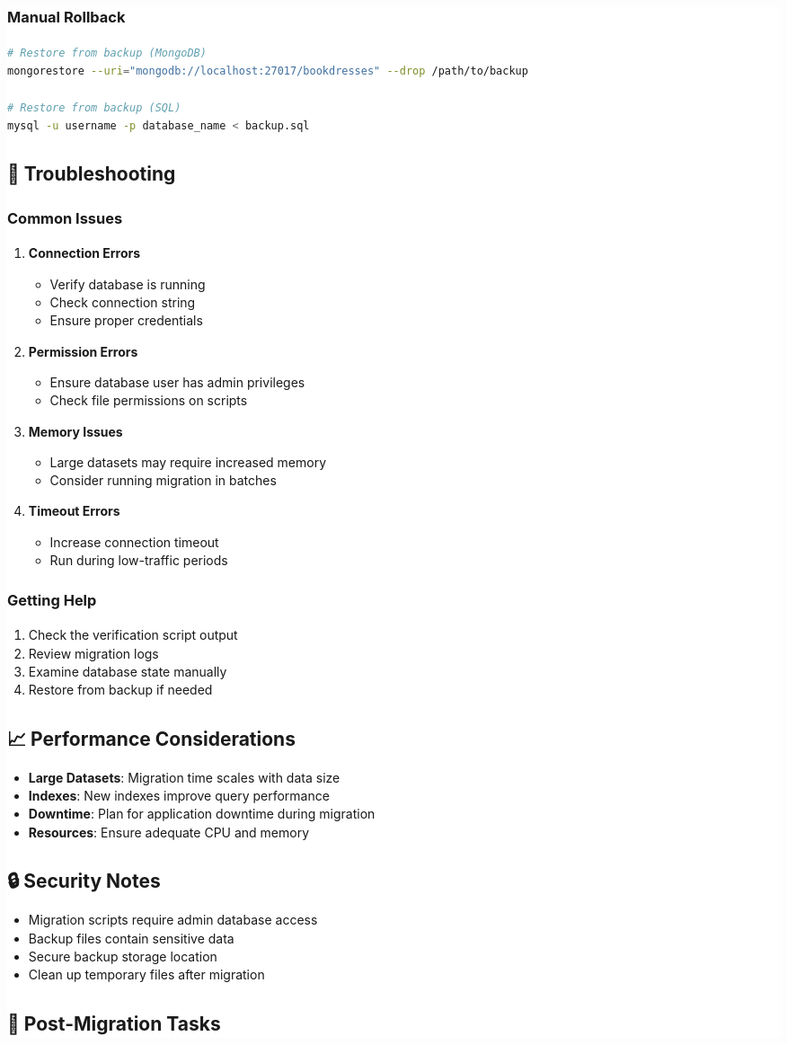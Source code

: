 ### Manual Rollback
```bash
# Restore from backup (MongoDB)
mongorestore --uri="mongodb://localhost:27017/bookdresses" --drop /path/to/backup

# Restore from backup (SQL)
mysql -u username -p database_name < backup.sql
```

## 🐛 Troubleshooting

### Common Issues

1. **Connection Errors**
   - Verify database is running
   - Check connection string
   - Ensure proper credentials

2. **Permission Errors**
   - Ensure database user has admin privileges
   - Check file permissions on scripts

3. **Memory Issues**
   - Large datasets may require increased memory
   - Consider running migration in batches

4. **Timeout Errors**
   - Increase connection timeout
   - Run during low-traffic periods

### Getting Help

1. Check the verification script output
2. Review migration logs
3. Examine database state manually
4. Restore from backup if needed

## 📈 Performance Considerations

- **Large Datasets**: Migration time scales with data size
- **Indexes**: New indexes improve query performance
- **Downtime**: Plan for application downtime during migration
- **Resources**: Ensure adequate CPU and memory

## 🔒 Security Notes

- Migration scripts require admin database access
- Backup files contain sensitive data
- Secure backup storage location
- Clean up temporary files after migration

## 📝 Post-Migration Tasks
